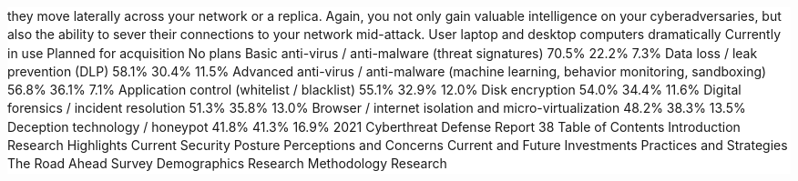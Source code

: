 they move laterally across your network or a replica. Again, you 
not only gain valuable intelligence on your cyberadversaries, 
but also the ability to sever their connections to your network 
mid\-attack. User laptop and desktop computers dramatically 
Currently
in use
Planned for
acquisition
No plans
Basic anti\-virus / anti\-malware (threat signatures)
70\.5%
22\.2%
7\.3%
Data loss / leak prevention (DLP)
58\.1%
30\.4%
11\.5%
Advanced anti\-virus / anti\-malware (machine learning, 
behavior monitoring, sandboxing)
56\.8%
36\.1%
7\.1%
Application control (whitelist / blacklist)
55\.1%
32\.9%
12\.0%
Disk encryption
54\.0%
34\.4%
11\.6%
Digital forensics / incident resolution
51\.3%
35\.8%
13\.0%
Browser / internet isolation and micro\-virtualization
48\.2%
38\.3%
13\.5%
Deception technology / honeypot
41\.8%
41\.3%
16\.9%
2021 Cyberthreat Defense Report 
38
Table 
of Contents
 Introduction
Research 
Highlights
Current 
Security Posture
Perceptions 
and Concerns
Current and Future 
Investments
Practices and 
 Strategies
The 
Road Ahead
Survey 
Demographics
Research 
Methodology
Research 